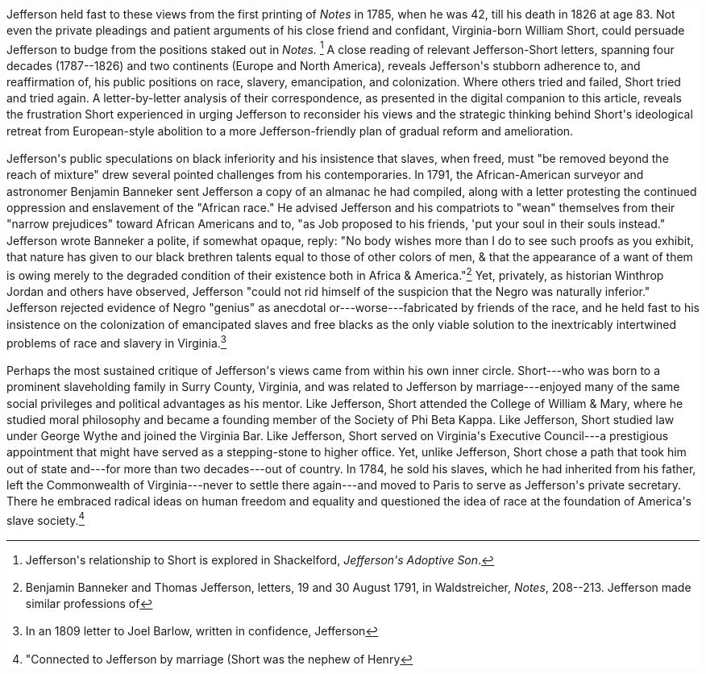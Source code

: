 Jefferson held fast to these views from the first printing of *Notes* in
1785, when he was 42, till his death in 1826 at age 83. Not even the
private pleadings and patient arguments of his close friend and
confidant, Virginia-born William Short, could persuade Jefferson to
budge from the positions staked out in *Notes.* [^3] A close reading of
relevant Jefferson-Short letters, spanning four decades (1787--1826) and
two continents (Europe and North America), reveals Jefferson's stubborn
adherence to, and reaffirmation of, his public positions on race,
slavery, emancipation, and colonization. Where others tried and failed,
Short tried and tried again. A letter-by-letter analysis of their
correspondence, as presented in the digital companion to this article,
reveals the frustration Short experienced in urging Jefferson to
reconsider his views and the strategic thinking behind Short's
ideological retreat from European-style abolition to a more
Jefferson-friendly plan of gradual reform and amelioration.

Jefferson's public speculations on black inferiority and his insistence
that slaves, when freed, must "be removed beyond the reach of mixture"
drew several pointed challenges from his contemporaries. In 1791, the
African-American surveyor and astronomer Benjamin Banneker sent
Jefferson a copy of an almanac he had compiled, along with a letter
protesting the continued oppression and enslavement of the "African
race." He advised Jefferson and his compatriots to "wean" themselves
from their "narrow prejudices" toward African Americans and to, "as Job
proposed to his friends, 'put your soul in their souls instead."
Jefferson wrote Banneker a polite, if somewhat opaque, reply: "No body
wishes more than I do to see such proofs as you exhibit, that nature has
given to our black brethren talents equal to those of other colors of
men, & that the appearance of a want of them is owing merely to the
degraded condition of their existence both in Africa & America."[^4]
Yet, privately, as historian Winthrop Jordan and others have observed,
Jefferson "could not rid himself of the suspicion that the Negro was
naturally inferior." Jefferson rejected evidence of Negro "genius" as
anecdotal or---worse---fabricated by friends of the race, and he held
fast to his insistence on the colonization of emancipated slaves and
free blacks as the only viable solution to the inextricably intertwined
problems of race and slavery in Virginia.[^5]

Perhaps the most sustained critique of Jefferson's views came from
within his own inner circle. Short---who was born to a prominent
slaveholding family in Surry County, Virginia, and was related to Jefferson by marriage---enjoyed many of the same social privileges and political
advantages as his mentor. Like Jefferson, Short attended the College of
William & Mary, where he studied moral philosophy and became a founding
member of the Society of Phi Beta Kappa. Like Jefferson, Short studied
law under George Wythe and joined the Virginia Bar. Like Jefferson,
Short served on Virginia's Executive Council---a prestigious appointment
that might have served as a stepping-stone to higher office. Yet, unlike
Jefferson, Short chose a path that took him out of state and---for more
than two decades---out of country. In 1784, he sold his slaves, which
he had inherited from his father, left the Commonwealth of
Virginia---never to settle there again---and moved to Paris to serve as
Jefferson's private secretary. There he embraced radical ideas on human
freedom and equality and questioned the idea of race at the foundation
of America's slave society.[^6]


[^1]: The literature on Jefferson, race, and slavery is voluminous. For
[^2]: For quoted passages, see Query XIV, "Laws," in Thomas Jefferson's
[^3]: Jefferson's relationship to Short is explored in Shackelford, *Jefferson's Adoptive Son*.
[^4]: Benjamin Banneker and Thomas Jefferson, letters, 19 and 30 August 1791, in Waldstreicher, *Notes*, 208--213. Jefferson made similar professions of
[^5]: In an 1809 letter to Joel Barlow, written in confidence, Jefferson
[^6]: "Connected to Jefferson by marriage (Short was the nephew of Henry
[^7]: Shackelford, "William Short," 171--172.
[^8]: William Short to Thomas Jefferson, 2 October 1788, *Papers of Thomas Jefferson*, <http://rotunda.upress.virginia.edu/founders/TSJN-01-13-02-0531>.
[^9]: Short to Jefferson, 28 October, 1788, *Papers of Thomas Jefferson*, <http://rotunda.upress.virginia.edu/founders/TSJN-01-14-02-0036>.
[^10]: Short held diplomatic posts as Chargé d’Affaires in Paris (1789--1792) U.S. Minister at the Hague, Netherlands (1792--1793), and Joint Commissioner/Minister Resident in Madrid, Spain (1793--1795). In 1795, Jefferson sought to lure Short back to Virginia by purchasing Indian Camp, a 1,334-acre property near Monticello, on behalf of his friend and “adoptive son.” Short, however, saw the property as an investment only and declined to live there. When Short returned to the United States in 1810, he settled in Philadelphia and resided there for the rest of his long life. For full biographical details, see Shackelford, *Jefferson’s Adoptive Son*.
[^11]: Short to Jefferson, 27 February 1798, *Papers of Thomas
[^12]: Short to Jefferson, 18 December 1800, *Papers of Thomas
[^13]: Short, Gordon-Reed notes, had lived and worked with
[^14]: Gordon-Reed, *Hemingses of Monticello*, 537.
[^15]: Only transcribed letters from scholarly editions of Jefferson
[^16]: Future iterations of the project, currently in development, will
[^17]: French and Ferster, "[Notes on the Future of Virginia](http://www.viseyes.org/show/?id=notes.xml)."
[^18]: Short to Jefferson, 27 February 1798, *Papers of Thomas Jefferson*,
[^19]: For a discussion of research on the white tenant farmers, see George, "Surveying the Past," 16--23; Cannon, "Early Archaeology at Morven," <https://news.virginia.edu/content/early-archaeology-morven-taps-little-studied-veins-history>.
[^20]: Short to Jefferson, 9 October, 1823, Jefferson Papers, Library of
[^21]: Jefferson to Short, 18 January 1826, Jefferson Papers, *Founders Online*, National
[^22]: Short to John Hartwell Cocke, 8 January 1829, Cocke Family Papers,